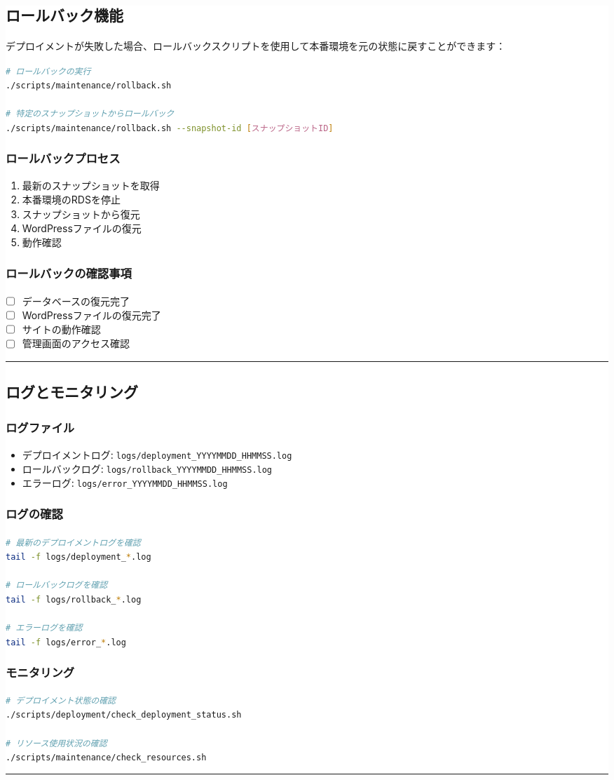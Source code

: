 
## ロールバック機能

デプロイメントが失敗した場合、ロールバックスクリプトを使用して本番環境を元の状態に戻すことができます：

```bash
# ロールバックの実行
./scripts/maintenance/rollback.sh

# 特定のスナップショットからロールバック
./scripts/maintenance/rollback.sh --snapshot-id [スナップショットID]
```

### ロールバックプロセス
1. 最新のスナップショットを取得
2. 本番環境のRDSを停止
3. スナップショットから復元
4. WordPressファイルの復元
5. 動作確認

### ロールバックの確認事項
- [ ] データベースの復元完了
- [ ] WordPressファイルの復元完了
- [ ] サイトの動作確認
- [ ] 管理画面のアクセス確認

---

## ログとモニタリング

### ログファイル
- デプロイメントログ: `logs/deployment_YYYYMMDD_HHMMSS.log`
- ロールバックログ: `logs/rollback_YYYYMMDD_HHMMSS.log`
- エラーログ: `logs/error_YYYYMMDD_HHMMSS.log`

### ログの確認
```bash
# 最新のデプロイメントログを確認
tail -f logs/deployment_*.log

# ロールバックログを確認
tail -f logs/rollback_*.log

# エラーログを確認
tail -f logs/error_*.log
```

### モニタリング
```bash
# デプロイメント状態の確認
./scripts/deployment/check_deployment_status.sh

# リソース使用状況の確認
./scripts/maintenance/check_resources.sh
```

---